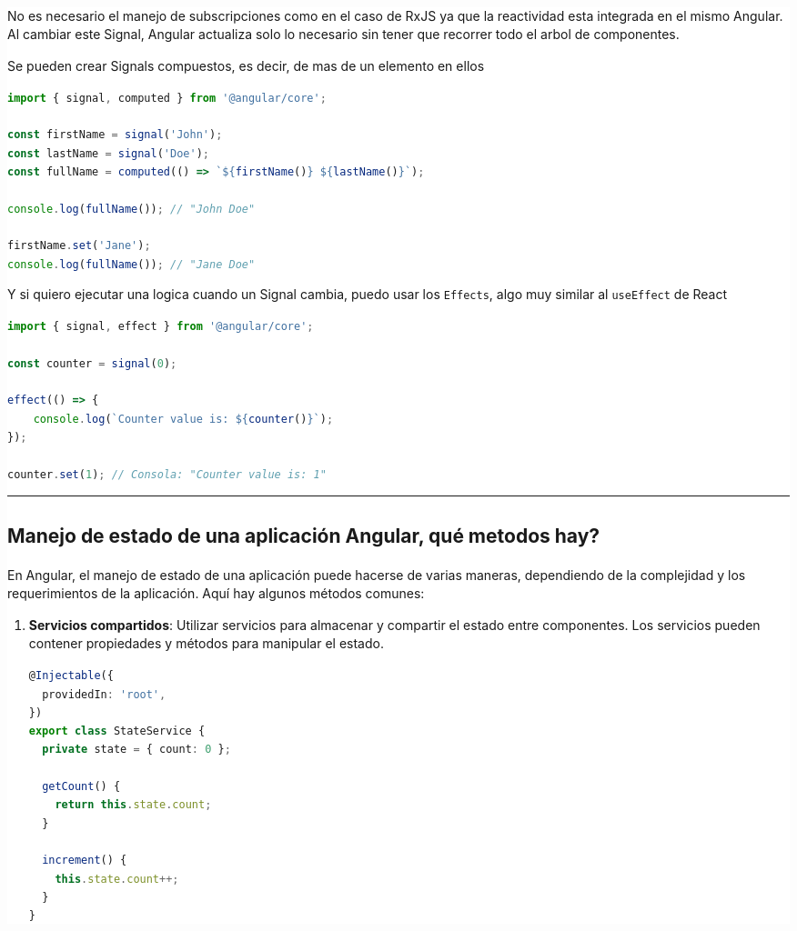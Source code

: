 No es necesario el manejo de subscripciones como en el caso de RxJS ya que la reactividad esta integrada en el mismo Angular. 
Al cambiar este Signal, Angular actualiza solo lo necesario sin tener que recorrer todo el arbol de componentes. 

Se pueden crear Signals compuestos, es decir, de mas de un elemento en ellos

```typescript
import { signal, computed } from '@angular/core';

const firstName = signal('John');
const lastName = signal('Doe');
const fullName = computed(() => `${firstName()} ${lastName()}`);

console.log(fullName()); // "John Doe"

firstName.set('Jane');
console.log(fullName()); // "Jane Doe"
```

Y si quiero ejecutar una logica cuando un Signal cambia, puedo usar los `Effects`, algo muy similar al `useEffect` de React

```typescript
import { signal, effect } from '@angular/core';

const counter = signal(0);

effect(() => {
    console.log(`Counter value is: ${counter()}`);
});

counter.set(1); // Consola: "Counter value is: 1"
```

---

## Manejo de estado de una aplicación Angular, qué metodos hay?

En Angular, el manejo de estado de una aplicación puede hacerse de varias maneras, dependiendo de la complejidad y los requerimientos de la aplicación. Aquí hay algunos métodos comunes:

1. **Servicios compartidos**: Utilizar servicios para almacenar y compartir el estado entre componentes. Los servicios pueden contener propiedades y métodos para manipular el estado.

   ```typescript
   @Injectable({
     providedIn: 'root',
   })
   export class StateService {
     private state = { count: 0 };

     getCount() {
       return this.state.count;
     }

     increment() {
       this.state.count++;
     }
   }
   ```
